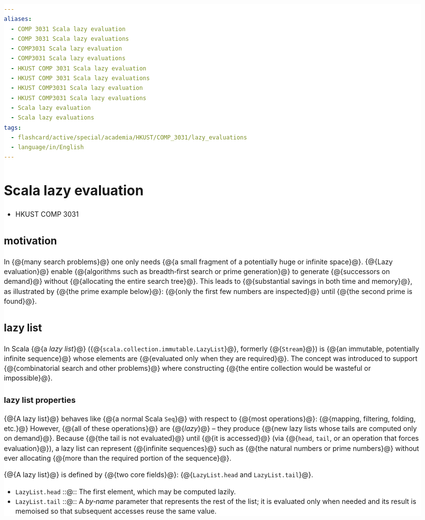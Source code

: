 ```yaml
---
aliases:
  - COMP 3031 Scala lazy evaluation
  - COMP 3031 Scala lazy evaluations
  - COMP3031 Scala lazy evaluation
  - COMP3031 Scala lazy evaluations
  - HKUST COMP 3031 Scala lazy evaluation
  - HKUST COMP 3031 Scala lazy evaluations
  - HKUST COMP3031 Scala lazy evaluation
  - HKUST COMP3031 Scala lazy evaluations
  - Scala lazy evaluation
  - Scala lazy evaluations
tags:
  - flashcard/active/special/academia/HKUST/COMP_3031/lazy_evaluations
  - language/in/English
---
```


# Scala lazy evaluation

- HKUST COMP 3031

## motivation

In {@{many search problems}@} one only needs {@{a small fragment of a potentially huge or infinite space}@}.  {@{Lazy evaluation}@} enable {@{algorithms such as breadth‑first search or prime generation}@} to generate {@{successors on demand}@} without {@{allocating the entire search tree}@}.  This leads to {@{substantial savings in both time and memory}@}, as illustrated by {@{the prime example below}@}: {@{only the first few numbers are inspected}@} until {@{the second prime is found}@}.

## lazy list

In Scala {@{a _lazy list_}@} ({@{`scala.collection.immutable.LazyList`}@}, formerly {@{`Stream`}@}) is {@{an immutable, potentially infinite sequence}@} whose elements are {@{evaluated only when they are required}@}. The concept was introduced to support {@{combinatorial search and other problems}@} where constructing {@{the entire collection would be wasteful or impossible}@}.

### lazy list properties

{@{A lazy list}@} behaves like {@{a normal Scala `Seq`}@} with respect to {@{most operations}@}: {@{mapping, filtering, folding, etc.}@}  However, {@{all of these operations}@} are {@{_lazy_}@} – they produce {@{new lazy lists whose tails are computed only on demand}@}.  Because {@{the tail is not evaluated}@} until {@{it is accessed}@} (via {@{`head`, `tail`, or an operation that forces evaluation}@}), a lazy list can represent {@{infinite sequences}@} such as {@{the natural numbers or prime numbers}@} without ever allocating {@{more than the required portion of the sequence}@}.

{@{A lazy list}@} is defined by {@{two core fields}@}: {@{`LazyList.head` and `LazyList.tail`}@}.

- `LazyList.head` ::@:: The first element, which may be computed lazily.
- `LazyList.tail` ::@:: A _by‑name_ parameter that represents the rest of the list; it is evaluated only when needed and its result is memoised so that subsequent accesses reuse the same value.
